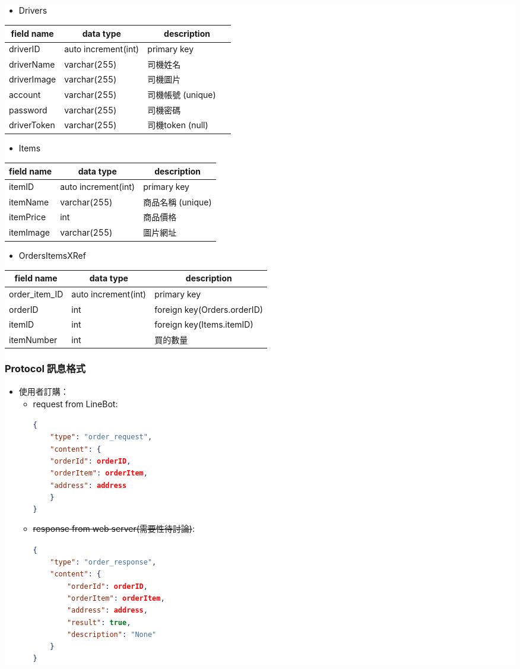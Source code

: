 
- Drivers

| field name |      data type      | description |
| ---------- | ------------------- | ----------- |
|  driverID  | auto increment(int) | primary key |
| driverName |     varchar(255)    |   司機姓名    |
|driverImage |     varchar(255)    |   司機圖片    |
|  account   |     varchar(255)    |   司機帳號 (unique)  　|
|  password  |     varchar(255)    |   司機密碼 　 |
|driverToken |     varchar(255)    |  司機token (null)   |


- Items

| field name |      data type      | description |
| ---------- | ------------------- | ----------- |
|   itemID   | auto increment(int) | primary key |
|  itemName  |     varchar(255)    |   商品名稱 (unique)    |
|  itemPrice |         int         |   商品價格    |
|  itemImage |     varchar(255)    |   圖片網址    |


- OrdersItemsXRef

|  field name   |      data type      |              description              |
| ------------- | ------------------- | ------------------------------------- |
| order_item_ID | auto increment(int) |              primary key              |
|    orderID    |         int         |      foreign key(Orders.orderID)      |
|    itemID     |         int         |       foreign key(Items.itemID)       |
|   itemNumber  |         int         |                買的數量                 |

### Protocol 訊息格式

- 使用者訂購：
    - request from LineBot:
        ```json
        {
            "type": "order_request",
            "content": {
            "orderId": orderID,
            "orderItem": orderItem,
            "address": address
            }
        }
        ```
    - ~~response from web server(需要性待討論)~~:
        ```json
        {
            "type": "order_response",
            "content": {
                "orderId": orderID,
                "orderItem": orderItem,
                "address": address,
                "result": true,
                "description": "None"
            }
        }